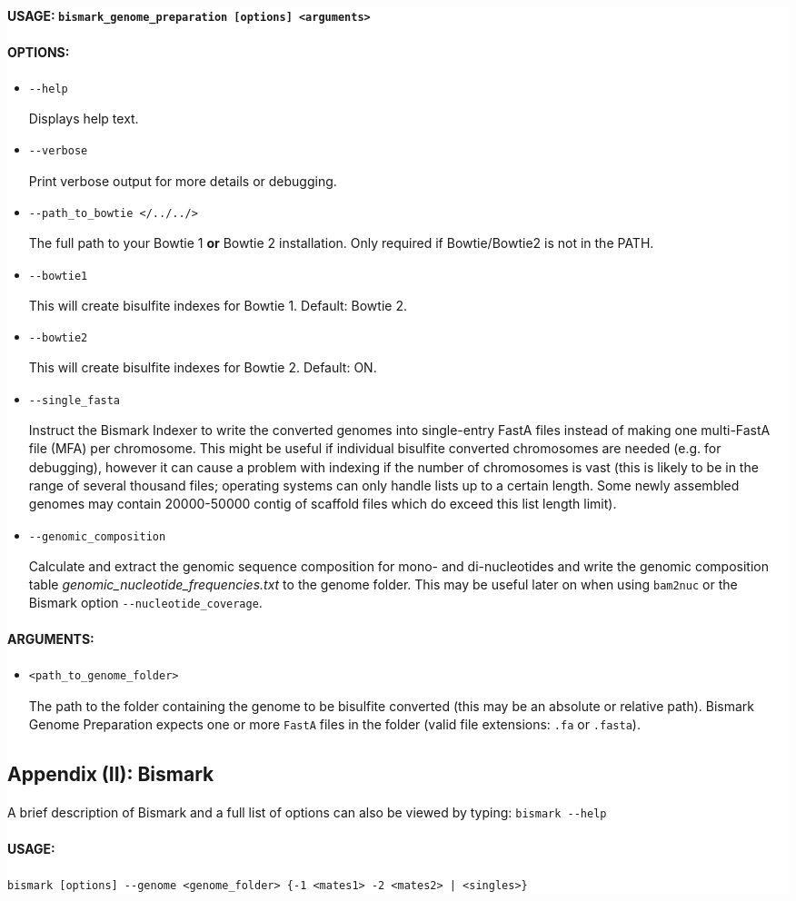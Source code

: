 #### USAGE: `bismark_genome_preparation [options] <arguments>`

#### OPTIONS:

- `--help`
 
  Displays help text.

- `--verbose`

  Print verbose output for more details or debugging.

- `--path_to_bowtie </../../>`

  The full path to your Bowtie 1 **or** Bowtie 2 installation. Only required if Bowtie/Bowtie2 is not in the PATH.

- `--bowtie1`

  This will create bisulfite indexes for Bowtie 1. Default: Bowtie 2.

- `--bowtie2`

  This will create bisulfite indexes for Bowtie 2. Default: ON.

- `--single_fasta`

  Instruct the Bismark Indexer to write the converted genomes into single-entry FastA files instead of making one multi-FastA file (MFA) per chromosome. This might be useful if individual bisulfite converted chromosomes are needed (e.g. for debugging), however it can cause a problem with indexing if the number of chromosomes is vast (this is likely to be in the range of several thousand files; operating systems can only handle lists up to a certain length. Some newly assembled genomes may contain 20000-50000 contig of scaffold files which do exceed this list length limit).

- `--genomic_composition`

  Calculate and extract the genomic sequence composition for mono- and di-nucleotides and write the genomic composition table *genomic\_nucleotide\_frequencies.txt* to the genome folder. This may be useful later on when using `bam2nuc` or the Bismark option `--nucleotide_coverage`.


#### ARGUMENTS:

- `<path_to_genome_folder>`

  The path to the folder containing the genome to be bisulfite converted (this may be an absolute or relative path). Bismark Genome Preparation expects one or more `FastA` files in the folder (valid file extensions: `.fa` or `.fasta`).


## Appendix (II): Bismark
A brief description of Bismark and a full list of options can also be viewed by typing:
`bismark --help`

#### USAGE:
```
bismark [options] --genome <genome_folder> {-1 <mates1> -2 <mates2> | <singles>}
```
